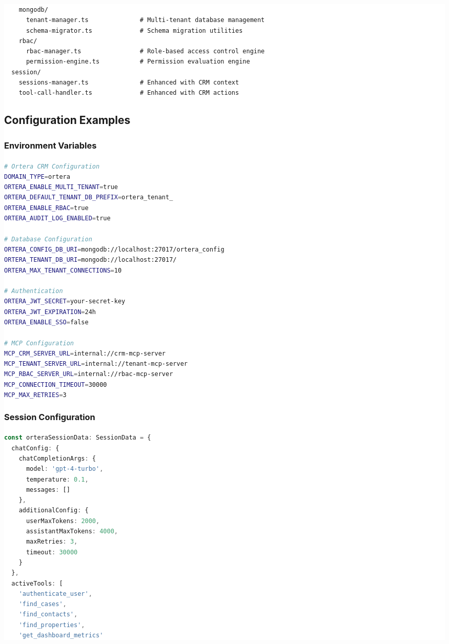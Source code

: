 ```
    mongodb/
      tenant-manager.ts              # Multi-tenant database management
      schema-migrator.ts             # Schema migration utilities
    rbac/
      rbac-manager.ts                # Role-based access control engine
      permission-engine.ts           # Permission evaluation engine
  session/
    sessions-manager.ts              # Enhanced with CRM context
    tool-call-handler.ts             # Enhanced with CRM actions
```

## Configuration Examples

### Environment Variables
```bash
# Ortera CRM Configuration
DOMAIN_TYPE=ortera
ORTERA_ENABLE_MULTI_TENANT=true
ORTERA_DEFAULT_TENANT_DB_PREFIX=ortera_tenant_
ORTERA_ENABLE_RBAC=true
ORTERA_AUDIT_LOG_ENABLED=true

# Database Configuration
ORTERA_CONFIG_DB_URI=mongodb://localhost:27017/ortera_config
ORTERA_TENANT_DB_URI=mongodb://localhost:27017/
ORTERA_MAX_TENANT_CONNECTIONS=10

# Authentication
ORTERA_JWT_SECRET=your-secret-key
ORTERA_JWT_EXPIRATION=24h
ORTERA_ENABLE_SSO=false

# MCP Configuration
MCP_CRM_SERVER_URL=internal://crm-mcp-server
MCP_TENANT_SERVER_URL=internal://tenant-mcp-server
MCP_RBAC_SERVER_URL=internal://rbac-mcp-server
MCP_CONNECTION_TIMEOUT=30000
MCP_MAX_RETRIES=3
```

### Session Configuration
```typescript
const orteraSessionData: SessionData = {
  chatConfig: {
    chatCompletionArgs: {
      model: 'gpt-4-turbo',
      temperature: 0.1,
      messages: []
    },
    additionalConfig: {
      userMaxTokens: 2000,
      assistantMaxTokens: 4000,
      maxRetries: 3,
      timeout: 30000
    }
  },
  activeTools: [
    'authenticate_user',
    'find_cases',
    'find_contacts', 
    'find_properties',
    'get_dashboard_metrics'
```